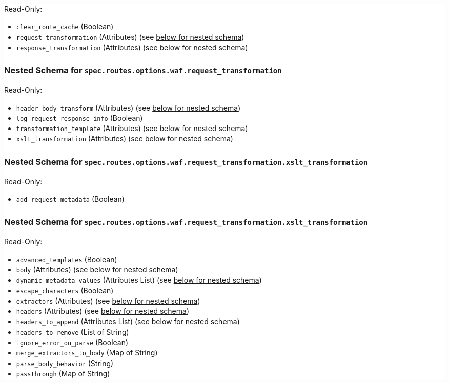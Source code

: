 Read-Only:

- `clear_route_cache` (Boolean)
- `request_transformation` (Attributes) (see [below for nested schema](#nestedatt--spec--routes--options--waf--request_transformation))
- `response_transformation` (Attributes) (see [below for nested schema](#nestedatt--spec--routes--options--waf--response_transformation))

<a id="nestedatt--spec--routes--options--waf--request_transformation"></a>
### Nested Schema for `spec.routes.options.waf.request_transformation`

Read-Only:

- `header_body_transform` (Attributes) (see [below for nested schema](#nestedatt--spec--routes--options--waf--request_transformation--header_body_transform))
- `log_request_response_info` (Boolean)
- `transformation_template` (Attributes) (see [below for nested schema](#nestedatt--spec--routes--options--waf--request_transformation--transformation_template))
- `xslt_transformation` (Attributes) (see [below for nested schema](#nestedatt--spec--routes--options--waf--request_transformation--xslt_transformation))

<a id="nestedatt--spec--routes--options--waf--request_transformation--header_body_transform"></a>
### Nested Schema for `spec.routes.options.waf.request_transformation.xslt_transformation`

Read-Only:

- `add_request_metadata` (Boolean)


<a id="nestedatt--spec--routes--options--waf--request_transformation--transformation_template"></a>
### Nested Schema for `spec.routes.options.waf.request_transformation.xslt_transformation`

Read-Only:

- `advanced_templates` (Boolean)
- `body` (Attributes) (see [below for nested schema](#nestedatt--spec--routes--options--waf--request_transformation--xslt_transformation--body))
- `dynamic_metadata_values` (Attributes List) (see [below for nested schema](#nestedatt--spec--routes--options--waf--request_transformation--xslt_transformation--dynamic_metadata_values))
- `escape_characters` (Boolean)
- `extractors` (Attributes) (see [below for nested schema](#nestedatt--spec--routes--options--waf--request_transformation--xslt_transformation--extractors))
- `headers` (Attributes) (see [below for nested schema](#nestedatt--spec--routes--options--waf--request_transformation--xslt_transformation--headers))
- `headers_to_append` (Attributes List) (see [below for nested schema](#nestedatt--spec--routes--options--waf--request_transformation--xslt_transformation--headers_to_append))
- `headers_to_remove` (List of String)
- `ignore_error_on_parse` (Boolean)
- `merge_extractors_to_body` (Map of String)
- `parse_body_behavior` (String)
- `passthrough` (Map of String)
